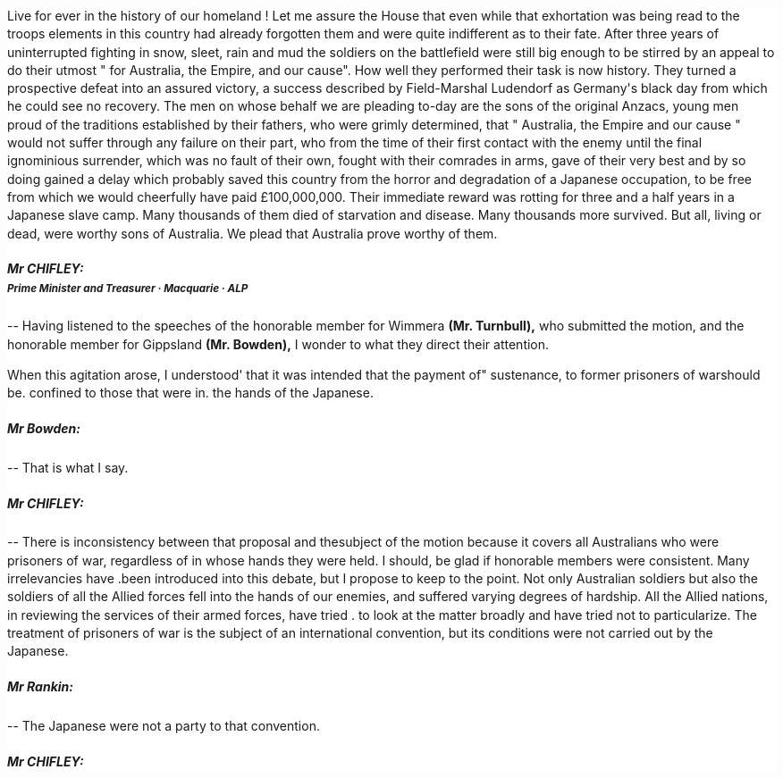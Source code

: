 Live for ever in the history of our homeland ! Let me assure the House that even while that exhortation was being read to the troops elements in this country had already forgotten them and were quite indifferent as to their fate. After three years of uninterrupted fighting in snow, sleet, rain and mud the soldiers on the battlefield were still big enough to be stirred by an appeal to do their utmost " for Australia, the Empire, and our cause". How well they performed their task is now history. They turned a prospective defeat into an assured victory, a success described by Field-Marshal Ludendorf as Germany's black day from which he could see no recovery. The men on whose behalf we are pleading to-day are the sons of the original Anzacs, young men proud of the traditions established by their fathers, who were grimly determined, that " Australia, the Empire and our cause " would not suffer through any failure on their part, who from the time of their first contact with the enemy until the final ignominious surrender, which was no fault of their own, fought with their comrades in arms, gave of their very best and by so doing gained a delay which probably saved this country from the horror and degradation of a Japanese occupation, to be free from which we would cheerfully have paid £100,000,000. Their immediate reward was rotting for three and a half years in a Japanese slave camp. Many thousands of them died of starvation and disease. Many thousands more survived. But all, living or dead, were worthy sons of Australia. We plead that Australia prove worthy of them. 

##### Mr CHIFLEY:<br><small class="text-muted">Prime Minister and Treasurer &middot; Macquarie &middot; ALP</small>

--  Having listened to the speeches of the honorable member for Wimmera  **(Mr. Turnbull),**  who submitted the motion, and the honorable member for Gippsland  **(Mr. Bowden),**  I wonder to what they direct their attention. 

When this agitation arose, I understood' that it was intended that the payment of" sustenance, to former prisoners of warshould be. confined to those that were in. the hands of the Japanese. 

##### Mr Bowden:

--  That is what I say. 

##### Mr CHIFLEY:

-- There is inconsistency between that proposal and thesubject of the motion because it covers all Australians who were prisoners of war, regardless of in whose hands they were held. I should, be glad if honorable members were consistent. Many irrelevancies have .been introduced into this debate, but I propose to keep to the point. Not only Australian soldiers but also the soldiers of all the Allied forces fell into the hands of our enemies, and suffered varying degrees of hardship. All the Allied nations, in reviewing the services of their armed forces, have tried . to look at the matter broadly and have tried not to particularize. The treatment of prisoners of war is the subject of an international convention, but its conditions were not carried out by the Japanese. 

##### Mr Rankin:

--  The Japanese were not a party to that convention. 

##### Mr CHIFLEY:
